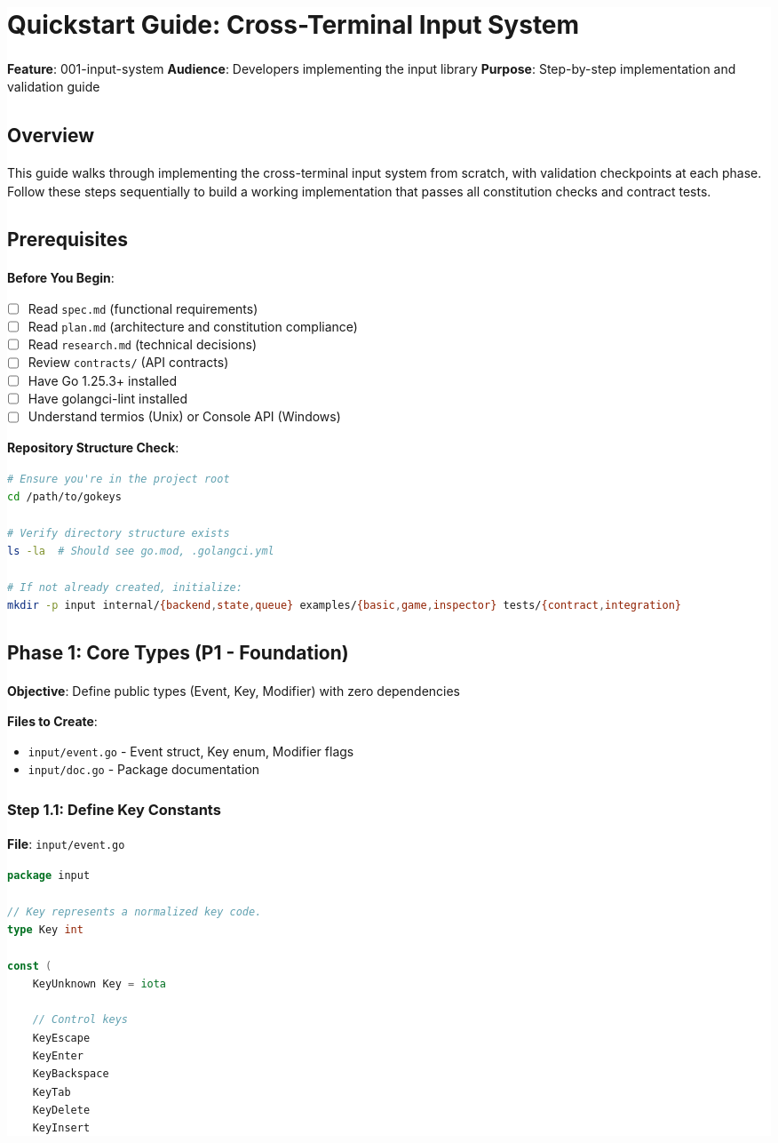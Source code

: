 # Quickstart Guide: Cross-Terminal Input System

**Feature**: 001-input-system
**Audience**: Developers implementing the input library
**Purpose**: Step-by-step implementation and validation guide

## Overview

This guide walks through implementing the cross-terminal input system from scratch, with validation checkpoints at each phase. Follow these steps sequentially to build a working implementation that passes all constitution checks and contract tests.

## Prerequisites

**Before You Begin**:
- [ ] Read `spec.md` (functional requirements)
- [ ] Read `plan.md` (architecture and constitution compliance)
- [ ] Read `research.md` (technical decisions)
- [ ] Review `contracts/` (API contracts)
- [ ] Have Go 1.25.3+ installed
- [ ] Have golangci-lint installed
- [ ] Understand termios (Unix) or Console API (Windows)

**Repository Structure Check**:
```bash
# Ensure you're in the project root
cd /path/to/gokeys

# Verify directory structure exists
ls -la  # Should see go.mod, .golangci.yml

# If not already created, initialize:
mkdir -p input internal/{backend,state,queue} examples/{basic,game,inspector} tests/{contract,integration}
```

## Phase 1: Core Types (P1 - Foundation)

**Objective**: Define public types (Event, Key, Modifier) with zero dependencies

**Files to Create**:
- `input/event.go` - Event struct, Key enum, Modifier flags
- `input/doc.go` - Package documentation

### Step 1.1: Define Key Constants

**File**: `input/event.go`

```go
package input

// Key represents a normalized key code.
type Key int

const (
    KeyUnknown Key = iota

    // Control keys
    KeyEscape
    KeyEnter
    KeyBackspace
    KeyTab
    KeyDelete
    KeyInsert
```